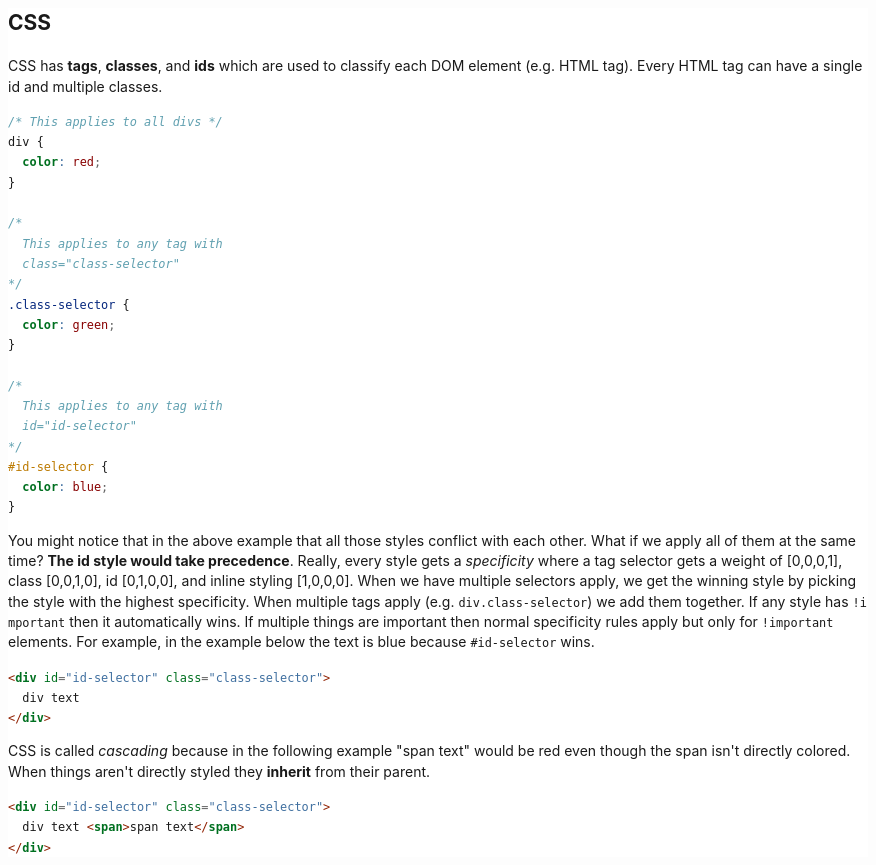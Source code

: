 ## CSS

CSS has **tags**, **classes**, and **ids** which are used to classify each DOM
element (e.g. HTML tag). Every HTML tag can have a single id and multiple
classes.

```css
/* This applies to all divs */
div {
  color: red;
}

/*
  This applies to any tag with
  class="class-selector"
*/
.class-selector {
  color: green;
}

/*
  This applies to any tag with
  id="id-selector"
*/
#id-selector {
  color: blue;
}
```

You might notice that in the above example that all those styles conflict with
each other. What if we apply all of them at the same time? **The id style would
take precedence**. Really, every style gets a *specificity* where a tag
selector gets a weight of [0,0,0,1], class [0,0,1,0], id [0,1,0,0], and inline
styling [1,0,0,0]. When we have multiple selectors apply, we get the winning
style by picking the style with the highest specificity. When multiple tags
apply (e.g. `div.class-selector`) we add them together. If any style has
`!important` then it automatically wins. If multiple things are important then
normal specificity rules apply but only for `!important` elements. For example,
in the example below the text is blue because `#id-selector` wins.

```html
<div id="id-selector" class="class-selector">
  div text
</div>
```

CSS is called *cascading* because in the following example "span text" would be
red even though the span isn't directly colored. When things aren't directly
styled they **inherit** from their parent.

```html
<div id="id-selector" class="class-selector">
  div text <span>span text</span>
</div>
```


[AngularJS]: https://angularjs.org/
[Spring]: https://spring.io/
[Hibernate]: https://hibernate.org/
[MariaDB]: https://mariadb.org/
[MySQL]: https://www.mysql.com/
[Cucumber]: https://cucumber.io/
[Gherkin]: https://cucumber.io/docs/gherkin/
[Mockito]: https://site.mockito.org/
[Selenium]: https://www.selenium.dev/